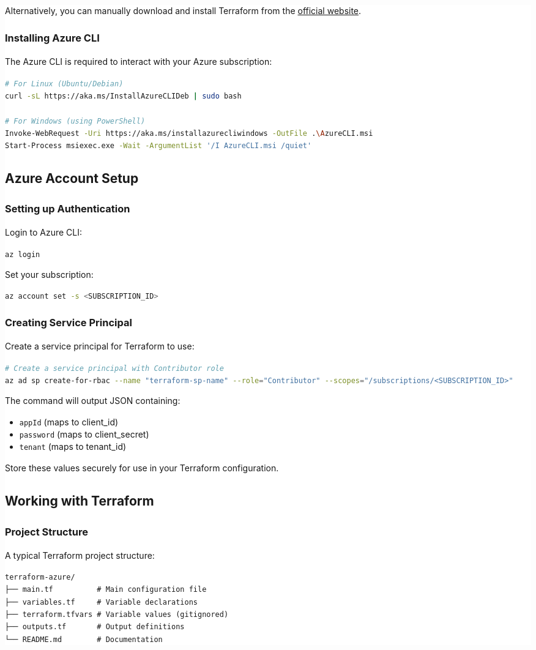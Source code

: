 Alternatively, you can manually download and install Terraform from the [official website](https://www.terraform.io/downloads.html).

### Installing Azure CLI

The Azure CLI is required to interact with your Azure subscription:

```bash
# For Linux (Ubuntu/Debian)
curl -sL https://aka.ms/InstallAzureCLIDeb | sudo bash

# For Windows (using PowerShell)
Invoke-WebRequest -Uri https://aka.ms/installazurecliwindows -OutFile .\AzureCLI.msi
Start-Process msiexec.exe -Wait -ArgumentList '/I AzureCLI.msi /quiet'
```

## Azure Account Setup

### Setting up Authentication

Login to Azure CLI:

```bash
az login
```

Set your subscription:

```bash
az account set -s <SUBSCRIPTION_ID>
```

### Creating Service Principal

Create a service principal for Terraform to use:

```bash
# Create a service principal with Contributor role
az ad sp create-for-rbac --name "terraform-sp-name" --role="Contributor" --scopes="/subscriptions/<SUBSCRIPTION_ID>"
```

The command will output JSON containing:
- `appId` (maps to client_id)
- `password` (maps to client_secret)
- `tenant` (maps to tenant_id)

Store these values securely for use in your Terraform configuration.

## Working with Terraform

### Project Structure

A typical Terraform project structure:

```
terraform-azure/
├── main.tf          # Main configuration file
├── variables.tf     # Variable declarations
├── terraform.tfvars # Variable values (gitignored)
├── outputs.tf       # Output definitions
└── README.md        # Documentation
```
